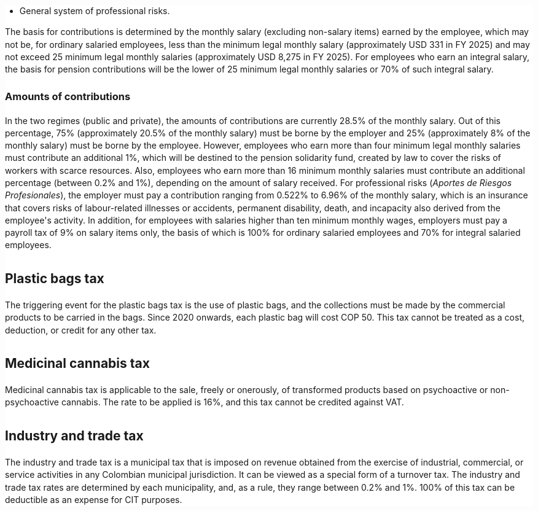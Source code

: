   * General system of professional risks.


The basis for contributions is determined by the monthly salary (excluding non-salary items) earned by the employee, which may not be, for ordinary salaried employees, less than the minimum legal monthly salary (approximately USD 331 in FY 2025) and may not exceed 25 minimum legal monthly salaries (approximately USD 8,275 in FY 2025).
For employees who earn an integral salary, the basis for pension contributions will be the lower of 25 minimum legal monthly salaries or 70% of such integral salary.
### Amounts of contributions
In the two regimes (public and private), the amounts of contributions are currently 28.5% of the monthly salary.
Out of this percentage, 75% (approximately 20.5% of the monthly salary) must be borne by the employer and 25% (approximately 8% of the monthly salary) must be borne by the employee.
However, employees who earn more than four minimum legal monthly salaries must contribute an additional 1%, which will be destined to the pension solidarity fund, created by law to cover the risks of workers with scarce resources. Also, employees who earn more than 16 minimum monthly salaries must contribute an additional percentage (between 0.2% and 1%), depending on the amount of salary received.
For professional risks (_Aportes de Riesgos Profesionales_), the employer must pay a contribution ranging from 0.522% to 6.96% of the monthly salary, which is an insurance that covers risks of labour-related illnesses or accidents, permanent disability, death, and incapacity also derived from the employee's activity.
In addition, for employees with salaries higher than ten minimum monthly wages, employers must pay a payroll tax of 9% on salary items only, the basis of which is 100% for ordinary salaried employees and 70% for integral salaried employees.
## Plastic bags tax
The triggering event for the plastic bags tax is the use of plastic bags, and the collections must be made by the commercial products to be carried in the bags. Since 2020 onwards, each plastic bag will cost COP 50.
This tax cannot be treated as a cost, deduction, or credit for any other tax.
## Medicinal cannabis tax
Medicinal cannabis tax is applicable to the sale, freely or onerously, of transformed products based on psychoactive or non-psychoactive cannabis. The rate to be applied is 16%, and this tax cannot be credited against VAT.
## Industry and trade tax
The industry and trade tax is a municipal tax that is imposed on revenue obtained from the exercise of industrial, commercial, or service activities in any Colombian municipal jurisdiction. It can be viewed as a special form of a turnover tax.
The industry and trade tax rates are determined by each municipality, and, as a rule, they range between 0.2% and 1%. 100% of this tax can be deductible as an expense for CIT purposes. 

